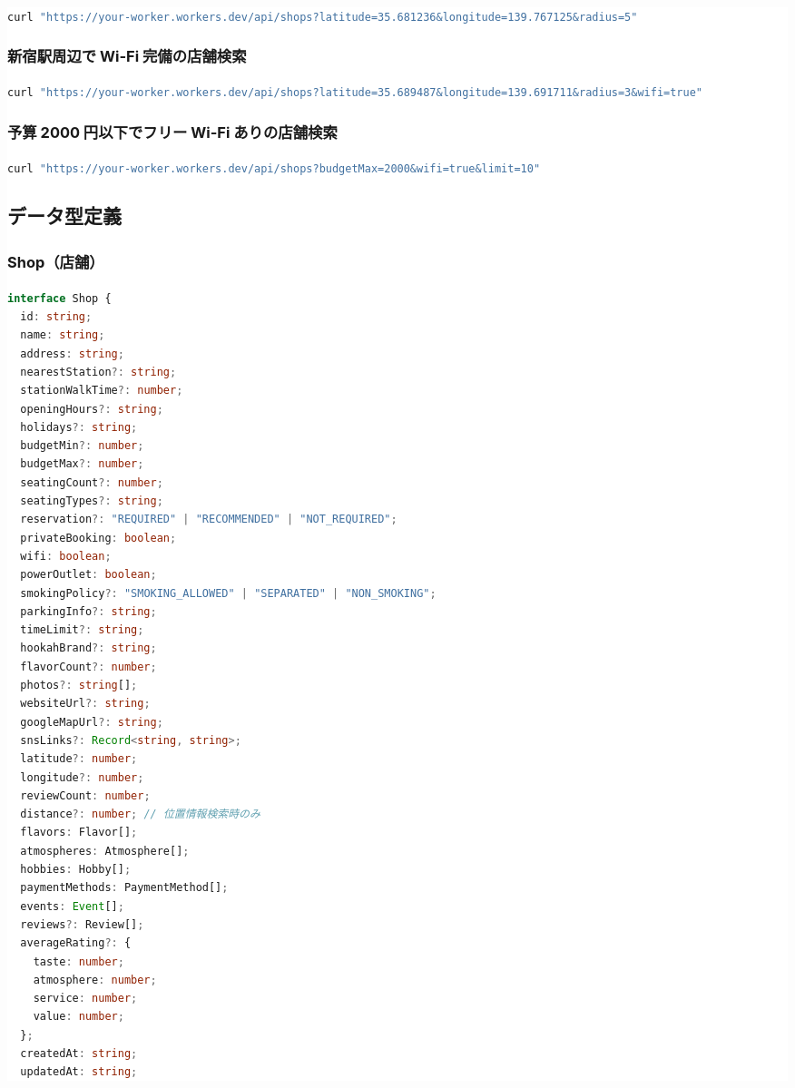 ```bash
curl "https://your-worker.workers.dev/api/shops?latitude=35.681236&longitude=139.767125&radius=5"
```

### 新宿駅周辺で Wi-Fi 完備の店舗検索

```bash
curl "https://your-worker.workers.dev/api/shops?latitude=35.689487&longitude=139.691711&radius=3&wifi=true"
```

### 予算 2000 円以下でフリー Wi-Fi ありの店舗検索

```bash
curl "https://your-worker.workers.dev/api/shops?budgetMax=2000&wifi=true&limit=10"
```

## データ型定義

### Shop（店舗）

```typescript
interface Shop {
  id: string;
  name: string;
  address: string;
  nearestStation?: string;
  stationWalkTime?: number;
  openingHours?: string;
  holidays?: string;
  budgetMin?: number;
  budgetMax?: number;
  seatingCount?: number;
  seatingTypes?: string;
  reservation?: "REQUIRED" | "RECOMMENDED" | "NOT_REQUIRED";
  privateBooking: boolean;
  wifi: boolean;
  powerOutlet: boolean;
  smokingPolicy?: "SMOKING_ALLOWED" | "SEPARATED" | "NON_SMOKING";
  parkingInfo?: string;
  timeLimit?: string;
  hookahBrand?: string;
  flavorCount?: number;
  photos?: string[];
  websiteUrl?: string;
  googleMapUrl?: string;
  snsLinks?: Record<string, string>;
  latitude?: number;
  longitude?: number;
  reviewCount: number;
  distance?: number; // 位置情報検索時のみ
  flavors: Flavor[];
  atmospheres: Atmosphere[];
  hobbies: Hobby[];
  paymentMethods: PaymentMethod[];
  events: Event[];
  reviews?: Review[];
  averageRating?: {
    taste: number;
    atmosphere: number;
    service: number;
    value: number;
  };
  createdAt: string;
  updatedAt: string;
```